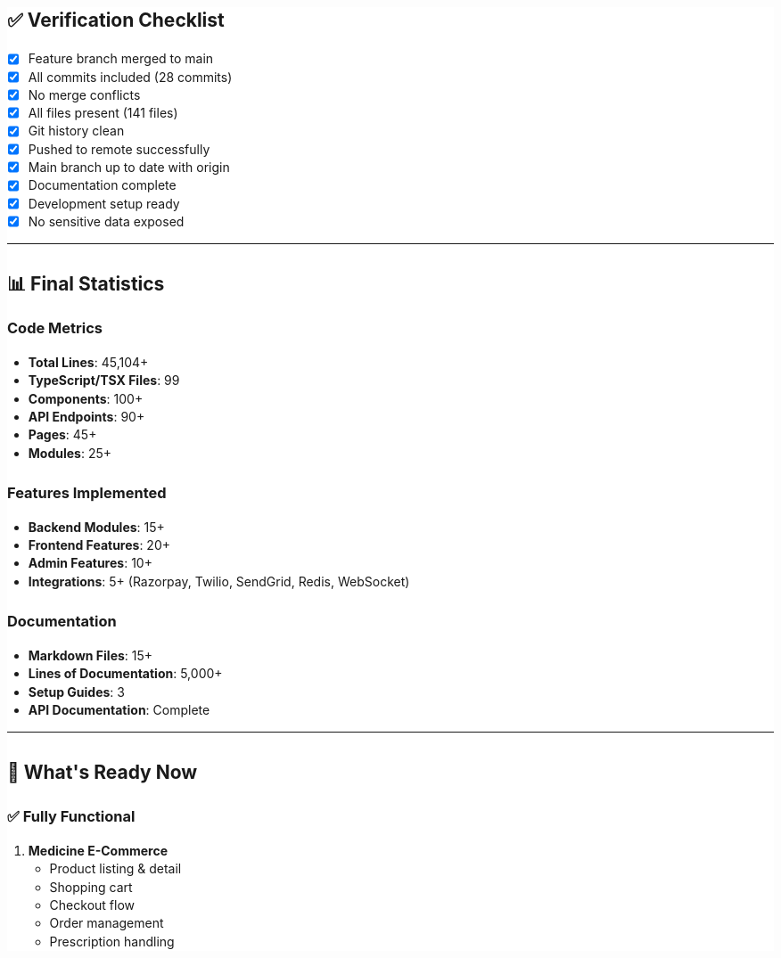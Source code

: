 
## ✅ Verification Checklist

- [x] Feature branch merged to main
- [x] All commits included (28 commits)
- [x] No merge conflicts
- [x] All files present (141 files)
- [x] Git history clean
- [x] Pushed to remote successfully
- [x] Main branch up to date with origin
- [x] Documentation complete
- [x] Development setup ready
- [x] No sensitive data exposed

---

## 📊 Final Statistics

### Code Metrics
- **Total Lines**: 45,104+
- **TypeScript/TSX Files**: 99
- **Components**: 100+
- **API Endpoints**: 90+
- **Pages**: 45+
- **Modules**: 25+

### Features Implemented
- **Backend Modules**: 15+
- **Frontend Features**: 20+
- **Admin Features**: 10+
- **Integrations**: 5+ (Razorpay, Twilio, SendGrid, Redis, WebSocket)

### Documentation
- **Markdown Files**: 15+
- **Lines of Documentation**: 5,000+
- **Setup Guides**: 3
- **API Documentation**: Complete

---

## 🎯 What's Ready Now

### ✅ Fully Functional
1. **Medicine E-Commerce**
   - Product listing & detail
   - Shopping cart
   - Checkout flow
   - Order management
   - Prescription handling
